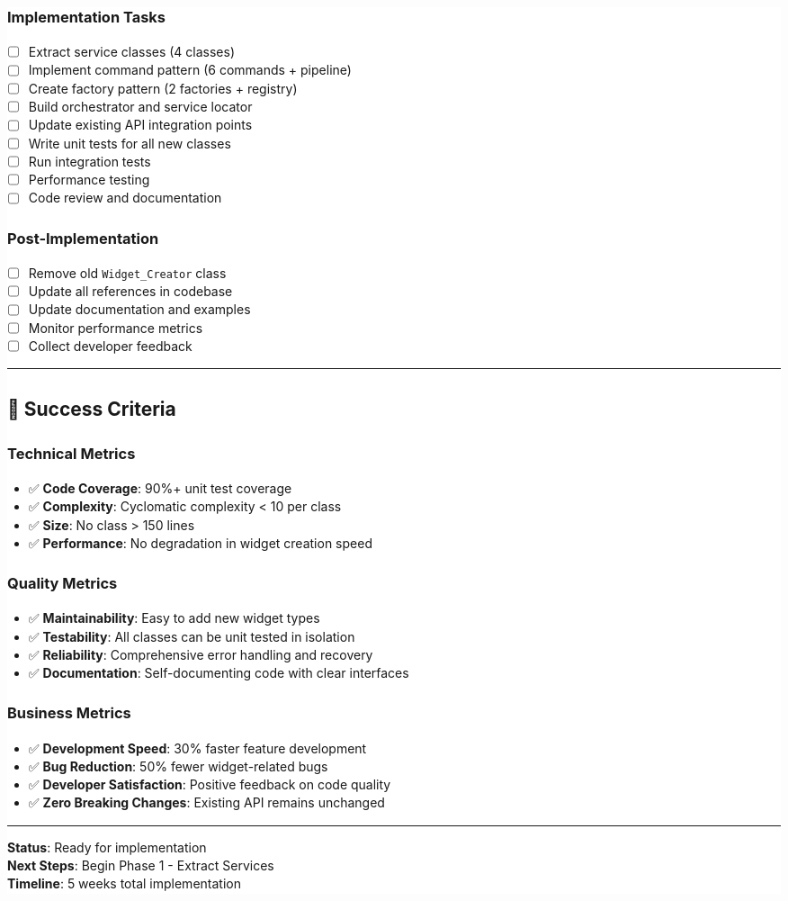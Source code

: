 ### **Implementation Tasks**
- [ ] Extract service classes (4 classes)
- [ ] Implement command pattern (6 commands + pipeline)
- [ ] Create factory pattern (2 factories + registry)
- [ ] Build orchestrator and service locator
- [ ] Update existing API integration points
- [ ] Write unit tests for all new classes
- [ ] Run integration tests
- [ ] Performance testing
- [ ] Code review and documentation

### **Post-Implementation**
- [ ] Remove old `Widget_Creator` class
- [ ] Update all references in codebase
- [ ] Update documentation and examples
- [ ] Monitor performance metrics
- [ ] Collect developer feedback

---

## 🎯 **Success Criteria**

### **Technical Metrics**
- ✅ **Code Coverage**: 90%+ unit test coverage
- ✅ **Complexity**: Cyclomatic complexity < 10 per class
- ✅ **Size**: No class > 150 lines
- ✅ **Performance**: No degradation in widget creation speed

### **Quality Metrics**
- ✅ **Maintainability**: Easy to add new widget types
- ✅ **Testability**: All classes can be unit tested in isolation
- ✅ **Reliability**: Comprehensive error handling and recovery
- ✅ **Documentation**: Self-documenting code with clear interfaces

### **Business Metrics**
- ✅ **Development Speed**: 30% faster feature development
- ✅ **Bug Reduction**: 50% fewer widget-related bugs
- ✅ **Developer Satisfaction**: Positive feedback on code quality
- ✅ **Zero Breaking Changes**: Existing API remains unchanged

---

**Status**: Ready for implementation  
**Next Steps**: Begin Phase 1 - Extract Services  
**Timeline**: 5 weeks total implementation

